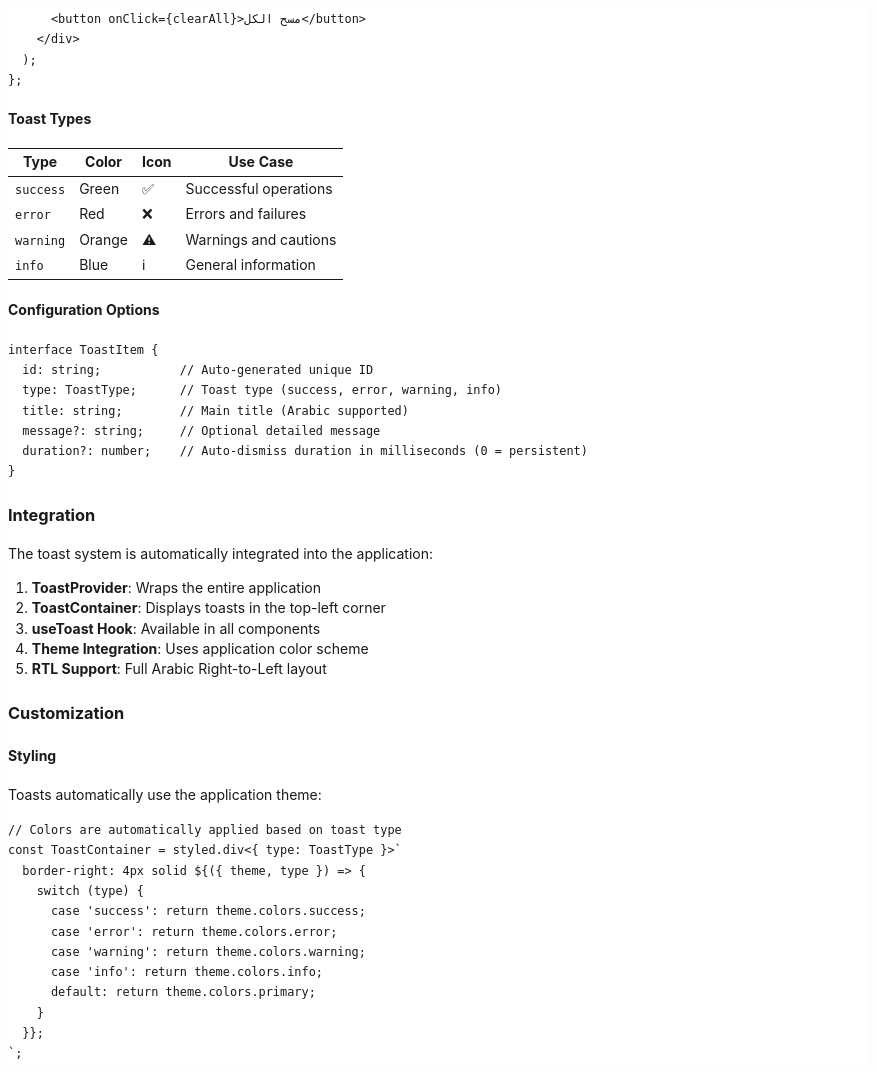 ```tsx
      <button onClick={clearAll}>مسح الكل</button>
    </div>
  );
};
```

#### Toast Types

| Type | Color | Icon | Use Case |
|------|-------|------|----------|
| `success` | Green | ✅ | Successful operations |
| `error` | Red | ❌ | Errors and failures |
| `warning` | Orange | ⚠️ | Warnings and cautions |
| `info` | Blue | ℹ️ | General information |

#### Configuration Options

```tsx
interface ToastItem {
  id: string;           // Auto-generated unique ID
  type: ToastType;      // Toast type (success, error, warning, info)
  title: string;        // Main title (Arabic supported)
  message?: string;     // Optional detailed message
  duration?: number;    // Auto-dismiss duration in milliseconds (0 = persistent)
}
```

### Integration

The toast system is automatically integrated into the application:

1. **ToastProvider**: Wraps the entire application
2. **ToastContainer**: Displays toasts in the top-left corner
3. **useToast Hook**: Available in all components
4. **Theme Integration**: Uses application color scheme
5. **RTL Support**: Full Arabic Right-to-Left layout

### Customization

#### Styling

Toasts automatically use the application theme:

```tsx
// Colors are automatically applied based on toast type
const ToastContainer = styled.div<{ type: ToastType }>`
  border-right: 4px solid ${({ theme, type }) => {
    switch (type) {
      case 'success': return theme.colors.success;
      case 'error': return theme.colors.error;
      case 'warning': return theme.colors.warning;
      case 'info': return theme.colors.info;
      default: return theme.colors.primary;
    }
  }};
`;
```
